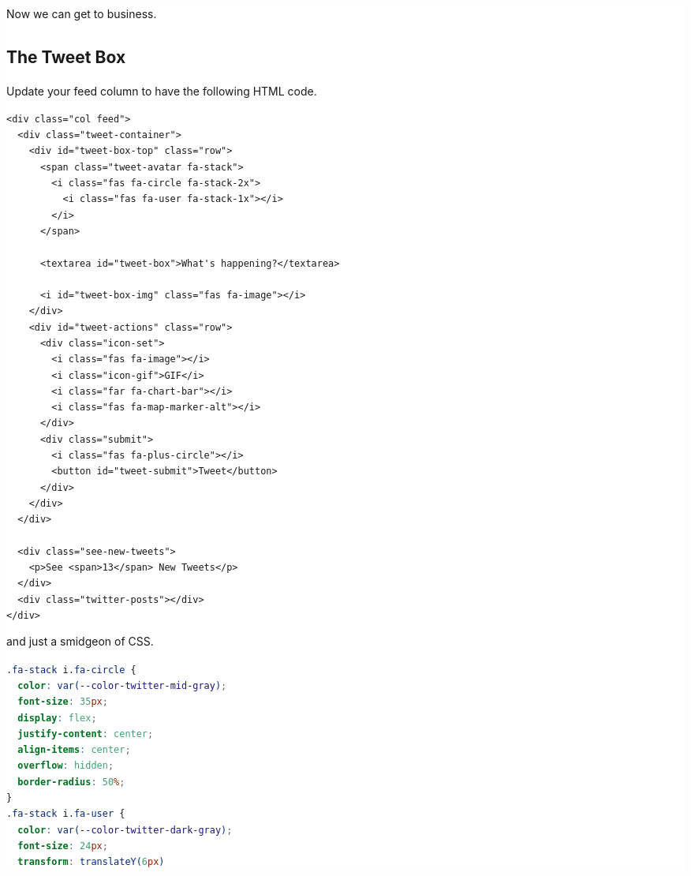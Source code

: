 <iframe height="565" style="width: 100%;" scrolling="no" title="Twitter Clone Part III" src="//codepen.io/jastor11-the-decoder/embed/rbNpYY/?height=565&theme-id=0&default-tab=result" frameborder="no" allowtransparency="true" allowfullscreen="true">
  See the Pen <a href='https://codepen.io/jastor11-the-decoder/pen/rbNpYY/'>Twitter Clone Part III</a> by Jeff Astor
  (<a href='https://codepen.io/jastor11-the-decoder'>@jastor11-the-decoder</a>) on <a href='https://codepen.io'>CodePen</a>.
</iframe>

Now we can get to business.

## The Tweet Box

Update your feed column to have the following HTML code.

```html{4, 6}
<div class="col feed">
  <div class="tweet-container">
    <div id="tweet-box-top" class="row">
      <span class="tweet-avatar fa-stack">
        <i class="fas fa-circle fa-stack-2x"> 
          <i class="fas fa-user fa-stack-1x"></i>
        </i>
      </span>

      <textarea id="tweet-box">What's happening?</textarea>

      <i id="tweet-box-img" class="fas fa-image"></i>
    </div>
    <div id="tweet-actions" class="row">
      <div class="icon-set">
        <i class="fas fa-image"></i>
        <i class="icon-gif">GIF</i>
        <i class="far fa-chart-bar"></i>
        <i class="fas fa-map-marker-alt"></i>
      </div>
      <div class="submit">
        <i class="fas fa-plus-circle"></i>
        <button id="tweet-submit">Tweet</button>
      </div>
    </div>
  </div>

  <div class="see-new-tweets">
    <p>See <span>13</span> New Tweets</p>
  </div>
  <div class="twitter-posts"></div>  
</div>
```

and just a smidgeon of CSS.

```css
.fa-stack i.fa-circle {
  color: var(--color-twitter-mid-gray);
  font-size: 35px;
  display: flex;
  justify-content: center;
  align-items: center;
  overflow: hidden;
  border-radius: 50%;
}
.fa-stack i.fa-user {
  color: var(--color-twitter-dark-gray);
  font-size: 24px;
  transform: translateY(6px)
```